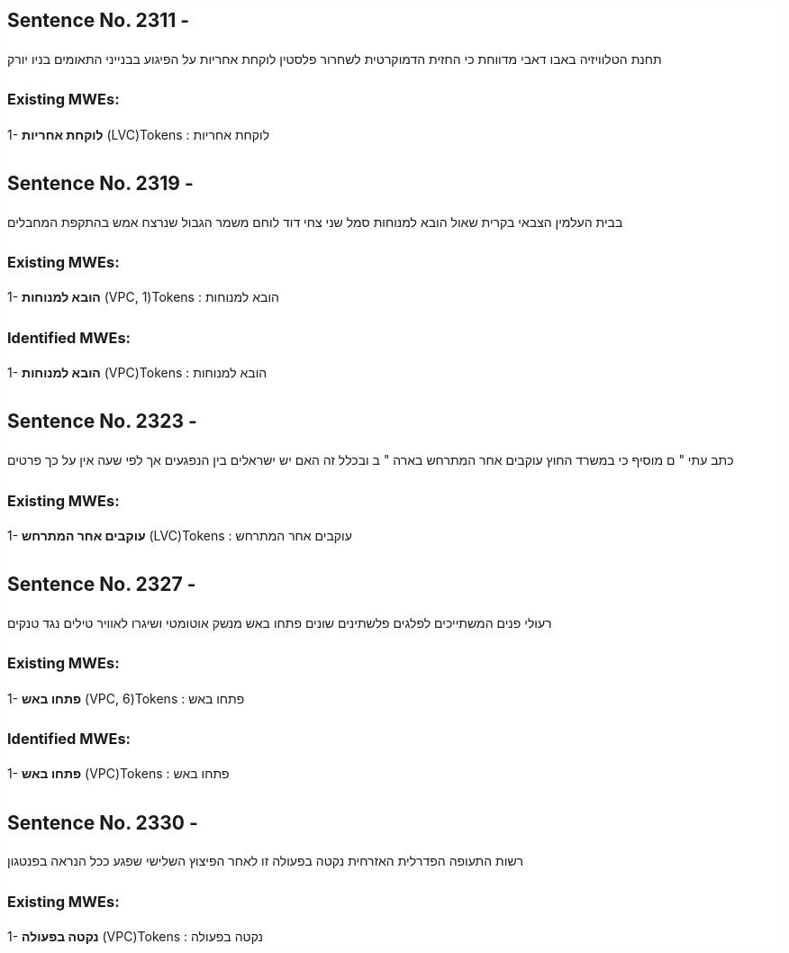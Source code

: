 ## Sentence No. 2311 - 
תחנת הטלוויזיה באבו דאבי מדווחת כי החזית הדמוקרטית לשחרור פלסטין לוקחת אחריות על הפיגוע בבנייני התאומים בניו יורק
### Existing MWEs: 
1- **לוקחת אחריות** (LVC)Tokens : 
לוקחת
אחריות

## Sentence No. 2319 - 
בבית העלמין הצבאי בקרית שאול הובא למנוחות סמל שני צחי דוד לוחם משמר הגבול שנרצח אמש בהתקפת המחבלים
### Existing MWEs: 
1- **הובא למנוחות** (VPC, 1)Tokens : 
הובא
למנוחות

### Identified MWEs: 
1- **הובא למנוחות** (VPC)Tokens : 
הובא
למנוחות

## Sentence No. 2323 - 
כתב עתי " ם מוסיף כי במשרד החוץ עוקבים אחר המתרחש בארה " ב ובכלל זה האם יש ישראלים בין הנפגעים אך לפי שעה אין על כך פרטים
### Existing MWEs: 
1- **עוקבים אחר המתרחש** (LVC)Tokens : 
עוקבים
אחר
המתרחש

## Sentence No. 2327 - 
רעולי פנים המשתייכים לפלגים פלשתינים שונים פתחו באש מנשק אוטומטי ושיגרו לאוויר טילים נגד טנקים
### Existing MWEs: 
1- **פתחו באש** (VPC, 6)Tokens : 
פתחו
באש

### Identified MWEs: 
1- **פתחו באש** (VPC)Tokens : 
פתחו
באש

## Sentence No. 2330 - 
רשות התעופה הפדרלית האזרחית נקטה בפעולה זו לאחר הפיצוץ השלישי שפגע ככל הנראה בפנטגון
### Existing MWEs: 
1- **נקטה בפעולה** (VPC)Tokens : 
נקטה
בפעולה
